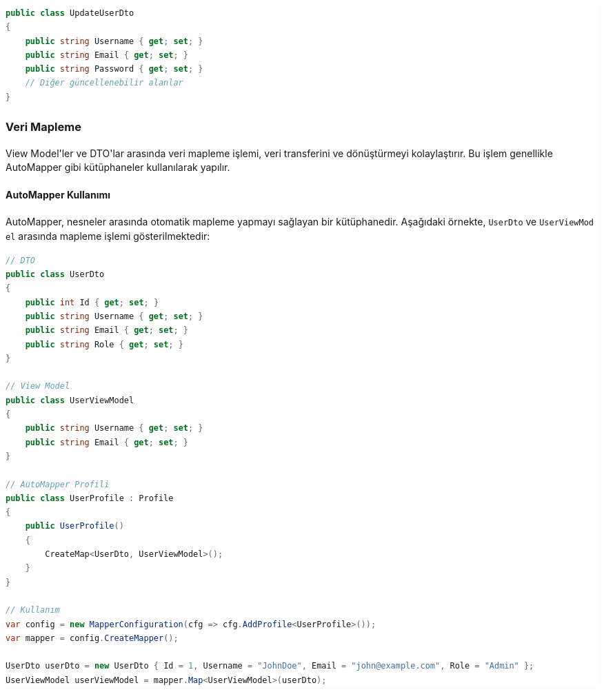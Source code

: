 ```csharp
public class UpdateUserDto
{
    public string Username { get; set; }
    public string Email { get; set; }
    public string Password { get; set; }
    // Diğer güncellenebilir alanlar
}
```

### Veri Mapleme

View Model'ler ve DTO'lar arasında veri mapleme işlemi, veri transferini ve dönüştürmeyi kolaylaştırır. Bu işlem genellikle AutoMapper gibi kütüphaneler kullanılarak yapılır.

#### AutoMapper Kullanımı

AutoMapper, nesneler arasında otomatik mapleme yapmayı sağlayan bir kütüphanedir. Aşağıdaki örnekte, `UserDto` ve `UserViewModel` arasında mapleme işlemi gösterilmektedir:

```csharp
// DTO
public class UserDto
{
    public int Id { get; set; }
    public string Username { get; set; }
    public string Email { get; set; }
    public string Role { get; set; }
}

// View Model
public class UserViewModel
{
    public string Username { get; set; }
    public string Email { get; set; }
}

// AutoMapper Profili
public class UserProfile : Profile
{
    public UserProfile()
    {
        CreateMap<UserDto, UserViewModel>();
    }
}

// Kullanım
var config = new MapperConfiguration(cfg => cfg.AddProfile<UserProfile>());
var mapper = config.CreateMapper();

UserDto userDto = new UserDto { Id = 1, Username = "JohnDoe", Email = "john@example.com", Role = "Admin" };
UserViewModel userViewModel = mapper.Map<UserViewModel>(userDto);
```
